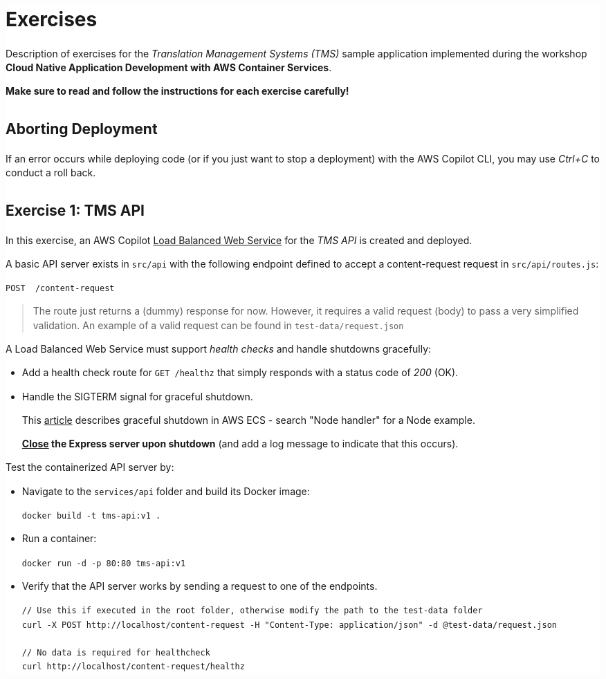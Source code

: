 # Exercises
Description of exercises for the _Translation Management Systems (TMS)_ sample application implemented during the workshop __Cloud Native Application Development with AWS Container Services__.

**Make sure to read and follow the instructions for each exercise carefully!**

## Aborting Deployment
If an error occurs while deploying code (or if you just want to stop a deployment) with the AWS Copilot CLI, you may use _Ctrl+C_ to conduct a roll back.

## Exercise 1: TMS API 
In this exercise, an AWS Copilot [Load Balanced Web Service](https://aws.github.io/copilot-cli/docs/concepts/services/#load-balanced-web-service) for the _TMS API_ is created and deployed.

A basic API server exists in `src/api` with the following endpoint defined to accept a content-request request in `src/api/routes.js`:

    POST  /content-request
    

> The route just returns a (dummy) response for now. However, it requires a valid request (body) to pass a very simplified validation. An example of a valid request can be found in `test-data/request.json`



A Load Balanced Web Service must support _health checks_ and handle shutdowns gracefully:

*   Add a health check route for `GET /healthz` that simply responds with a status code of _200_ (OK).

*   Handle the SIGTERM signal for graceful shutdown.

    This [article](https://aws.amazon.com/blogs/containers/graceful-shutdowns-with-ecs/) describes graceful shutdown in AWS ECS - search "Node handler" for a Node example. 
    
    **[Close](https://nodejs.org/api/http.html#serverclosecallback) the Express server upon shutdown** (and add a log message to indicate that this occurs).

Test the containerized API server by:

*   Navigate to the `services/api` folder and build its Docker image:

        docker build -t tms-api:v1 . 

*   Run a container:

        docker run -d -p 80:80 tms-api:v1

*   Verify that the API server works by sending a request to one of the endpoints. 

        // Use this if executed in the root folder, otherwise modify the path to the test-data folder
        curl -X POST http://localhost/content-request -H "Content-Type: application/json" -d @test-data/request.json
        
        // No data is required for healthcheck
        curl http://localhost/content-request/healthz
